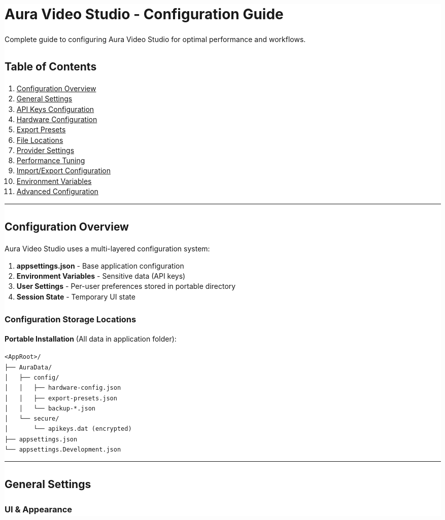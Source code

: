 # Aura Video Studio - Configuration Guide

Complete guide to configuring Aura Video Studio for optimal performance and workflows.

## Table of Contents

1. [Configuration Overview](#configuration-overview)
2. [General Settings](#general-settings)
3. [API Keys Configuration](#api-keys-configuration)
4. [Hardware Configuration](#hardware-configuration)
5. [Export Presets](#export-presets)
6. [File Locations](#file-locations)
7. [Provider Settings](#provider-settings)
8. [Performance Tuning](#performance-tuning)
9. [Import/Export Configuration](#importexport-configuration)
10. [Environment Variables](#environment-variables)
11. [Advanced Configuration](#advanced-configuration)

---

## Configuration Overview

Aura Video Studio uses a multi-layered configuration system:

1. **appsettings.json** - Base application configuration
2. **Environment Variables** - Sensitive data (API keys)
3. **User Settings** - Per-user preferences stored in portable directory
4. **Session State** - Temporary UI state

### Configuration Storage Locations

**Portable Installation** (All data in application folder):
```
<AppRoot>/
├── AuraData/
│   ├── config/
│   │   ├── hardware-config.json
│   │   ├── export-presets.json
│   │   └── backup-*.json
│   └── secure/
│       └── apikeys.dat (encrypted)
├── appsettings.json
└── appsettings.Development.json
```

---

## General Settings

### UI & Appearance
